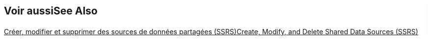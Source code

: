 ## <a name="see-also"></a><span data-ttu-id="44c41-167">Voir aussi</span><span class="sxs-lookup"><span data-stu-id="44c41-167">See Also</span></span>  
 [<span data-ttu-id="44c41-168">Créer, modifier et supprimer des sources de données partagées &#40;SSRS&#41;</span><span class="sxs-lookup"><span data-stu-id="44c41-168">Create, Modify, and Delete Shared Data Sources &#40;SSRS&#41;</span></span>](create-modify-and-delete-shared-data-sources-ssrs.md)  
  
  
